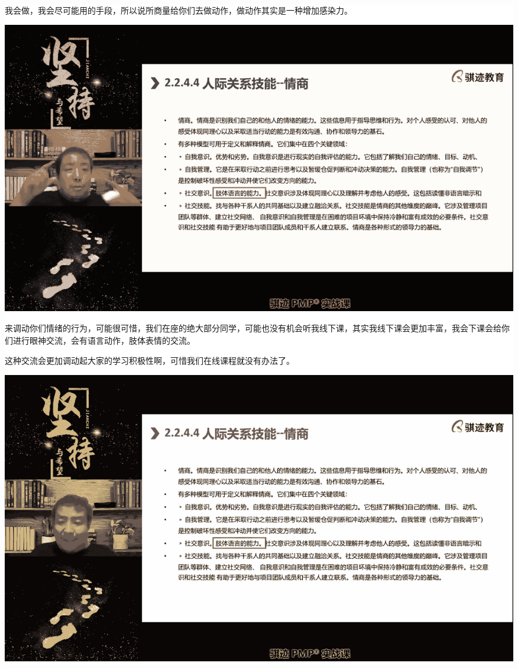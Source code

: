 我会做，我会尽可能用的手段，所以说所商量给你们去做动作，做动作其实是一种增加感染力。

![](img/a61f6272951a14620994de0c2eac95b1_76.png)

来调动你们情绪的行为，可能很可惜，我们在座的绝大部分同学，可能也没有机会听我线下课，其实我线下课会更加丰富，我会下课会给你们进行眼神交流，会有语言动作，肢体表情的交流。

这种交流会更加调动起大家的学习积极性啊，可惜我们在线课程就没有办法了。

![](img/a61f6272951a14620994de0c2eac95b1_78.png)
